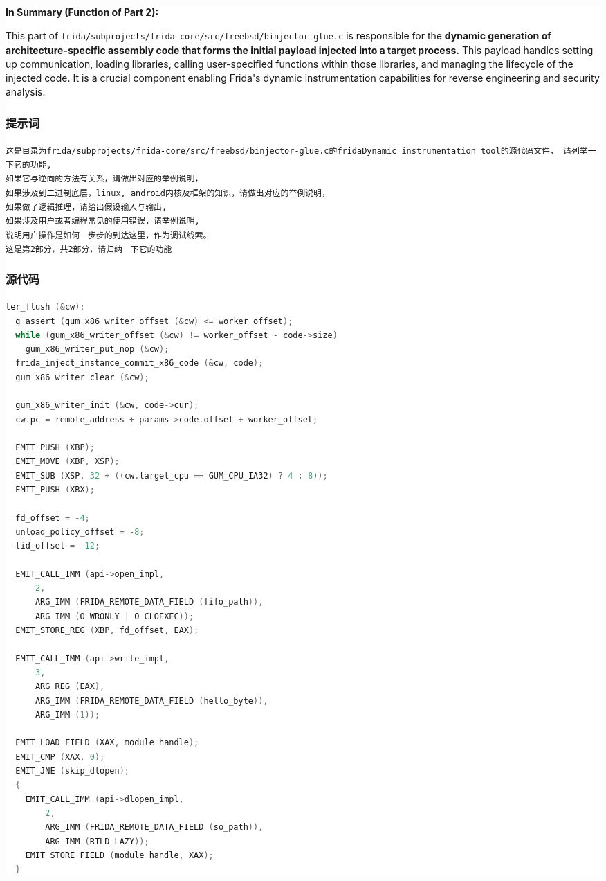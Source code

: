 **In Summary (Function of Part 2):**

This part of `frida/subprojects/frida-core/src/freebsd/binjector-glue.c` is responsible for the **dynamic generation of architecture-specific assembly code that forms the initial payload injected into a target process.** This payload handles setting up communication, loading libraries, calling user-specified functions within those libraries, and managing the lifecycle of the injected code. It is a crucial component enabling Frida's dynamic instrumentation capabilities for reverse engineering and security analysis.

### 提示词
```
这是目录为frida/subprojects/frida-core/src/freebsd/binjector-glue.c的fridaDynamic instrumentation tool的源代码文件， 请列举一下它的功能, 
如果它与逆向的方法有关系，请做出对应的举例说明，
如果涉及到二进制底层，linux, android内核及框架的知识，请做出对应的举例说明，
如果做了逻辑推理，请给出假设输入与输出,
如果涉及用户或者编程常见的使用错误，请举例说明,
说明用户操作是如何一步步的到达这里，作为调试线索。
这是第2部分，共2部分，请归纳一下它的功能
```

### 源代码
```c
ter_flush (&cw);
  g_assert (gum_x86_writer_offset (&cw) <= worker_offset);
  while (gum_x86_writer_offset (&cw) != worker_offset - code->size)
    gum_x86_writer_put_nop (&cw);
  frida_inject_instance_commit_x86_code (&cw, code);
  gum_x86_writer_clear (&cw);

  gum_x86_writer_init (&cw, code->cur);
  cw.pc = remote_address + params->code.offset + worker_offset;

  EMIT_PUSH (XBP);
  EMIT_MOVE (XBP, XSP);
  EMIT_SUB (XSP, 32 + ((cw.target_cpu == GUM_CPU_IA32) ? 4 : 8));
  EMIT_PUSH (XBX);

  fd_offset = -4;
  unload_policy_offset = -8;
  tid_offset = -12;

  EMIT_CALL_IMM (api->open_impl,
      2,
      ARG_IMM (FRIDA_REMOTE_DATA_FIELD (fifo_path)),
      ARG_IMM (O_WRONLY | O_CLOEXEC));
  EMIT_STORE_REG (XBP, fd_offset, EAX);

  EMIT_CALL_IMM (api->write_impl,
      3,
      ARG_REG (EAX),
      ARG_IMM (FRIDA_REMOTE_DATA_FIELD (hello_byte)),
      ARG_IMM (1));

  EMIT_LOAD_FIELD (XAX, module_handle);
  EMIT_CMP (XAX, 0);
  EMIT_JNE (skip_dlopen);
  {
    EMIT_CALL_IMM (api->dlopen_impl,
        2,
        ARG_IMM (FRIDA_REMOTE_DATA_FIELD (so_path)),
        ARG_IMM (RTLD_LAZY));
    EMIT_STORE_FIELD (module_handle, XAX);
  }
```